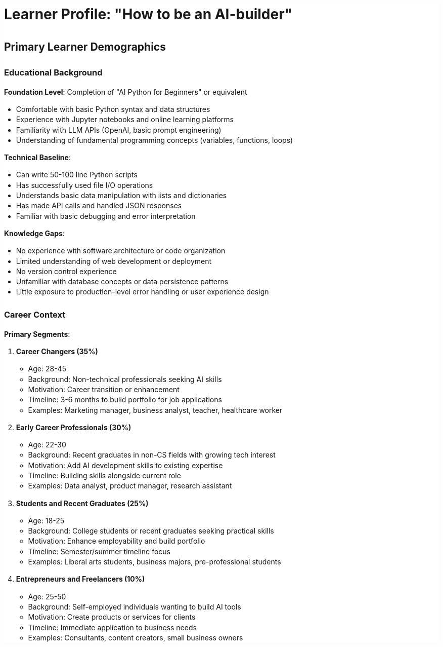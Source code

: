 # Learner Profile: "How to be an AI-builder"

## Primary Learner Demographics

### Educational Background
**Foundation Level**: Completion of "AI Python for Beginners" or equivalent
- Comfortable with basic Python syntax and data structures
- Experience with Jupyter notebooks and online learning platforms
- Familiarity with LLM APIs (OpenAI, basic prompt engineering)
- Understanding of fundamental programming concepts (variables, functions, loops)

**Technical Baseline**:
- Can write 50-100 line Python scripts
- Has successfully used file I/O operations
- Understands basic data manipulation with lists and dictionaries
- Has made API calls and handled JSON responses
- Familiar with basic debugging and error interpretation

**Knowledge Gaps**:
- No experience with software architecture or code organization
- Limited understanding of web development or deployment
- No version control experience
- Unfamiliar with database concepts or data persistence patterns
- Little exposure to production-level error handling or user experience design

### Career Context
**Primary Segments**:

1. **Career Changers (35%)**
   - Age: 28-45
   - Background: Non-technical professionals seeking AI skills
   - Motivation: Career transition or enhancement
   - Timeline: 3-6 months to build portfolio for job applications
   - Examples: Marketing manager, business analyst, teacher, healthcare worker

2. **Early Career Professionals (30%)**
   - Age: 22-30
   - Background: Recent graduates in non-CS fields with growing tech interest
   - Motivation: Add AI development skills to existing expertise
   - Timeline: Building skills alongside current role
   - Examples: Data analyst, product manager, research assistant

3. **Students and Recent Graduates (25%)**
   - Age: 18-25
   - Background: College students or recent graduates seeking practical skills
   - Motivation: Enhance employability and build portfolio
   - Timeline: Semester/summer timeline focus
   - Examples: Liberal arts students, business majors, pre-professional students

4. **Entrepreneurs and Freelancers (10%)**
   - Age: 25-50
   - Background: Self-employed individuals wanting to build AI tools
   - Motivation: Create products or services for clients
   - Timeline: Immediate application to business needs
   - Examples: Consultants, content creators, small business owners
